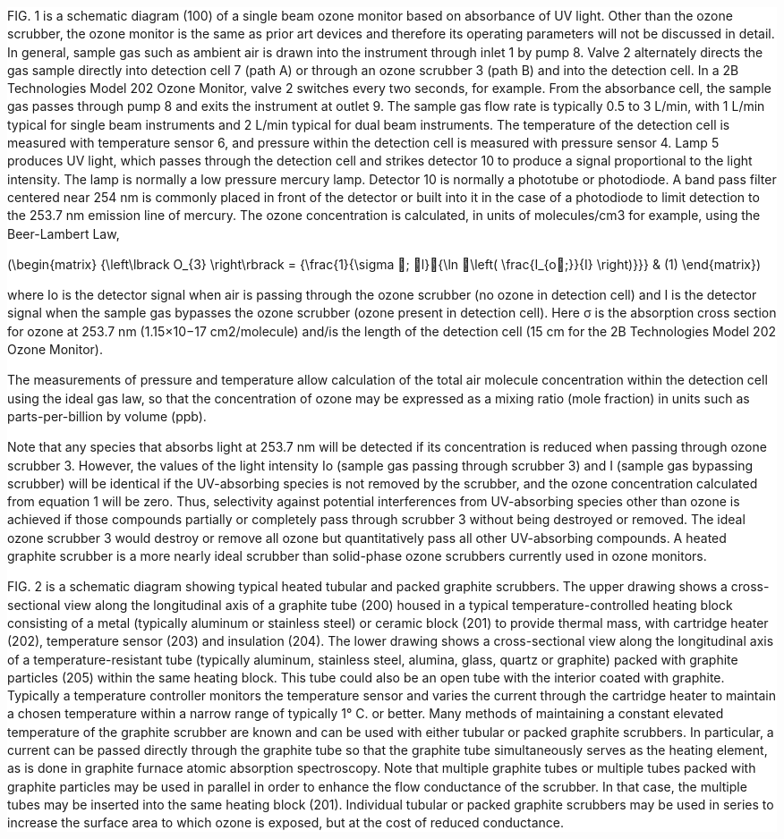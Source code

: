 FIG. 1 is a schematic diagram (100) of a single beam ozone monitor based on absorbance of UV light. Other than the ozone scrubber, the ozone monitor is the same as prior art devices and therefore its operating parameters will not be discussed in detail. In general, sample gas such as ambient air is drawn into the instrument through inlet 1 by pump 8. Valve 2 alternately directs the gas sample directly into detection cell 7 (path A) or through an ozone scrubber 3 (path B) and into the detection cell. In a 2B Technologies Model 202 Ozone Monitor, valve 2 switches every two seconds, for example. From the absorbance cell, the sample gas passes through pump 8 and exits the instrument at outlet 9. The sample gas flow rate is typically 0.5 to 3 L/min, with 1 L/min typical for single beam instruments and 2 L/min typical for dual beam instruments. The temperature of the detection cell is measured with temperature sensor 6, and pressure within the detection cell is measured with pressure sensor 4. Lamp 5 produces UV light, which passes through the detection cell and strikes detector 10 to produce a signal proportional to the light intensity. The lamp is normally a low pressure mercury lamp. Detector 10 is normally a phototube or photodiode. A band pass filter centered near 254 nm is commonly placed in front of the detector or built into it in the case of a photodiode to limit detection to the 253.7 nm emission line of mercury. The ozone concentration is calculated, in units of molecules/cm3 for example, using the Beer-Lambert Law,

\(\begin{matrix}
{\left\lbrack O_{3} \right\rbrack = {\frac{1}{\sigma \; l}{\ln \left( \frac{I_{o\;}}{I} \right)}}} & (1)
\end{matrix}\)

where Io is the detector signal when air is passing through the ozone scrubber (no ozone in detection cell) and I is the detector signal when the sample gas bypasses the ozone scrubber (ozone present in detection cell). Here σ is the absorption cross section for ozone at 253.7 nm (1.15×10−17 cm2/molecule) and/is the length of the detection cell (15 cm for the 2B Technologies Model 202 Ozone Monitor).

The measurements of pressure and temperature allow calculation of the total air molecule concentration within the detection cell using the ideal gas law, so that the concentration of ozone may be expressed as a mixing ratio (mole fraction) in units such as parts-per-billion by volume (ppb).

Note that any species that absorbs light at 253.7 nm will be detected if its concentration is reduced when passing through ozone scrubber 3. However, the values of the light intensity Io (sample gas passing through scrubber 3) and I (sample gas bypassing scrubber) will be identical if the UV-absorbing species is not removed by the scrubber, and the ozone concentration calculated from equation 1 will be zero. Thus, selectivity against potential interferences from UV-absorbing species other than ozone is achieved if those compounds partially or completely pass through scrubber 3 without being destroyed or removed. The ideal ozone scrubber 3 would destroy or remove all ozone but quantitatively pass all other UV-absorbing compounds. A heated graphite scrubber is a more nearly ideal scrubber than solid-phase ozone scrubbers currently used in ozone monitors.

FIG. 2 is a schematic diagram showing typical heated tubular and packed graphite scrubbers. The upper drawing shows a cross-sectional view along the longitudinal axis of a graphite tube (200) housed in a typical temperature-controlled heating block consisting of a metal (typically aluminum or stainless steel) or ceramic block (201) to provide thermal mass, with cartridge heater (202), temperature sensor (203) and insulation (204). The lower drawing shows a cross-sectional view along the longitudinal axis of a temperature-resistant tube (typically aluminum, stainless steel, alumina, glass, quartz or graphite) packed with graphite particles (205) within the same heating block. This tube could also be an open tube with the interior coated with graphite. Typically a temperature controller monitors the temperature sensor and varies the current through the cartridge heater to maintain a chosen temperature within a narrow range of typically 1° C. or better. Many methods of maintaining a constant elevated temperature of the graphite scrubber are known and can be used with either tubular or packed graphite scrubbers. In particular, a current can be passed directly through the graphite tube so that the graphite tube simultaneously serves as the heating element, as is done in graphite furnace atomic absorption spectroscopy. Note that multiple graphite tubes or multiple tubes packed with graphite particles may be used in parallel in order to enhance the flow conductance of the scrubber. In that case, the multiple tubes may be inserted into the same heating block (201). Individual tubular or packed graphite scrubbers may be used in series to increase the surface area to which ozone is exposed, but at the cost of reduced conductance.
